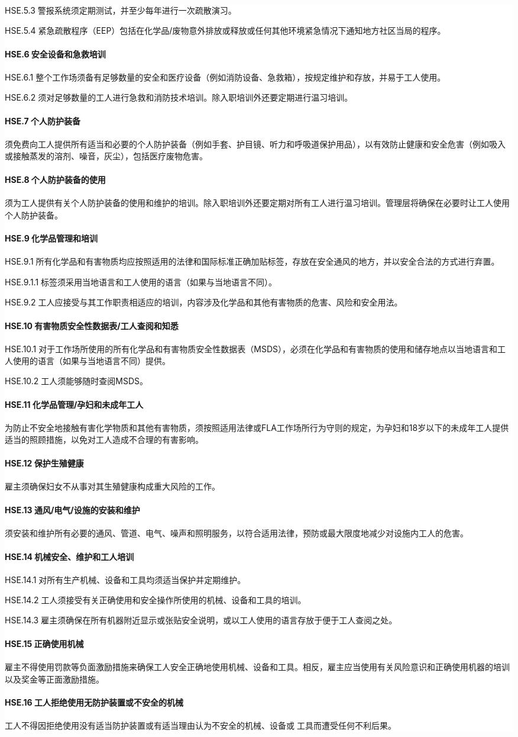 HSE.5.3 警报系统须定期测试，并至少每年进行一次疏散演习。

HSE.5.4 紧急疏散程序（EEP）包括在化学品/废物意外排放或释放或任何其他环境紧急情况下通知地方社区当局的程序。

#### HSE.6 安全设备和急救培训

HSE.6.1 整个工作场须备有足够数量的安全和医疗设备（例如消防设备、急救箱），按规定维护和存放，并易于工人使用。

HSE.6.2 须对足够数量的工人进行急救和消防技术培训。除入职培训外还要定期进行温习培训。

#### HSE.7 个人防护装备

须免费向工人提供所有适当和必要的个人防护装备（例如手套、护目镜、听力和呼吸道保护用品），以有效防止健康和安全危害（例如吸入或接触蒸发的溶剂、噪音，灰尘），包括医疗废物危害。

#### HSE.8 个人防护装备的使用

须为工人提供有关个人防护装备的使用和维护的培训。除入职培训外还要定期对所有工人进行温习培训。管理层将确保在必要时让工人使用个人防护装备。

#### HSE.9 化学品管理和培训

HSE.9.1 所有化学品和有害物质均应按照适用的法律和国际标准正确加贴标签，存放在安全通风的地方，并以安全合法的方式进行弃置。

HSE.9.1.1 标签须采用当地语言和工人使用的语言（如果与当地语言不同）。

HSE.9.2 工人应接受与其工作职责相适应的培训，内容涉及化学品和其他有害物质的危害、风险和安全用法。

#### HSE.10 有害物质安全性数据表/工人查阅和知悉

HSE.10.1 对于工作场所使用的所有化学品和有害物质安全性数据表（MSDS），必须在化学品和有害物质的使用和储存地点以当地语言和工人使用的语言（如果与当地语言不同）提供。

HSE.10.2 工人须能够随时查阅MSDS。

#### HSE.11 化学品管理/孕妇和未成年工人

为防止不安全地接触有害化学物质和其他有害物质，须按照适用法律或FLA工作场所行为守则的规定，为孕妇和18岁以下的未成年工人提供适当的照顾措施，以免对工人造成不合理的有害影响。

#### HSE.12 保护生殖健康

雇主须确保妇女不从事对其生殖健康构成重大风险的工作。

#### HSE.13 通风/电气/设施的安装和维护

须安装和维护所有必要的通风、管道、电气、噪声和照明服务，以符合适用法律，预防或最大限度地减少对设施内工人的危害。

#### HSE.14 机械安全、维护和工人培训

HSE.14.1 对所有生产机械、设备和工具均须适当保护并定期维护。

HSE.14.2 工人须接受有关正确使用和安全操作所使用的机械、设备和工具的培训。

HSE.14.3 雇主须确保在所有机器附近显示或张贴安全说明，或以工人使用的语言存放于便于工人查阅之处。

#### HSE.15 正确使用机械

雇主不得使用罚款等负面激励措施来确保工人安全正确地使用机械、设备和工具。相反，雇主应当使用有关风险意识和正确使用机器的培训以及奖金等正面激励措施。

#### HSE.16 工人拒绝使用无防护装置或不安全的机械

工人不得因拒绝使用没有适当防护装置或有适当理由认为不安全的机械、设备或 工具而遭受任何不利后果。

